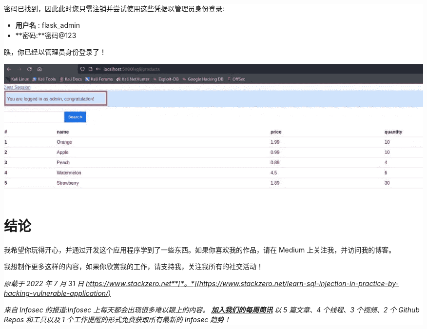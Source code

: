 密码已找到，因此此时您只需注销并尝试使用这些凭据以管理员身份登录:

*   **用户名** : flask_admin
*   **密码:**密码@123

瞧，你已经以管理员身份登录了！

![](img/44e64a07946f983fd5ecedd693cc411c.png)

# 结论

我希望你玩得开心，并通过开发这个应用程序学到了一些东西。如果你喜欢我的作品，请在 Medium 上关注我，并访问我的博客。

我想制作更多这样的内容，如果你欣赏我的工作，请支持我，关注我所有的社交活动！

*原载于 2022 年 7 月 31 日 https://www.stackzero.net**[*。*](https://www.stackzero.net/learn-sql-injection-in-practice-by-hacking-vulnerable-application/)*

**来自 Infosec 的报道:Infosec 上每天都会出现很多难以跟上的内容。* [***加入我们的每周简讯***](https://weekly.infosecwriteups.com/) *以 5 篇文章、4 个线程、3 个视频、2 个 Github Repos 和工具以及 1 个工作提醒的形式免费获取所有最新的 Infosec 趋势！**